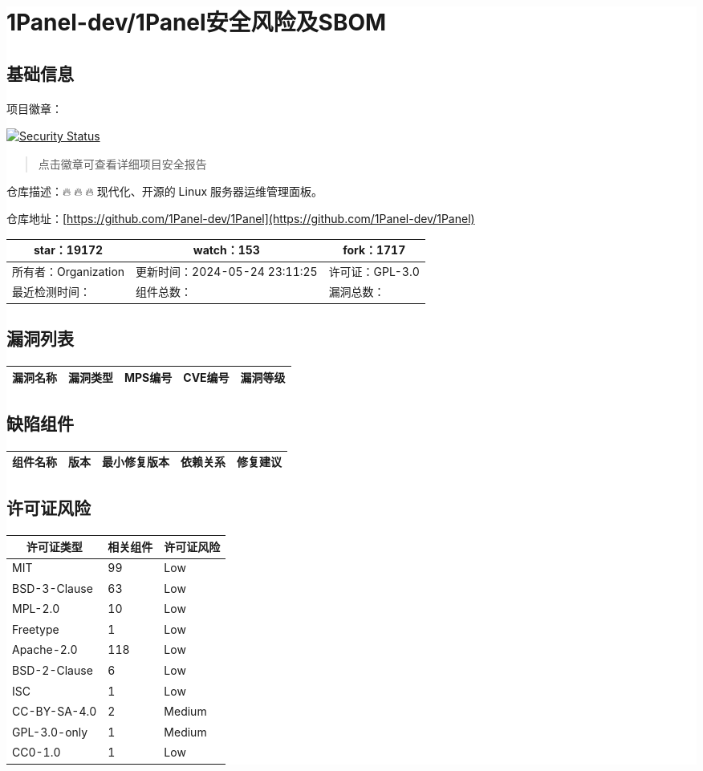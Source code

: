 # 1Panel-dev/1Panel安全风险及SBOM

## 基础信息

项目徽章：

[![Security Status](https://www.murphysec.com/platform3/v31/badge/1794069947563847680.svg)](https://www.murphysec.com/console/report/1691875509552308224/1794069947563847680)

> 点击徽章可查看详细项目安全报告

仓库描述：🔥 🔥 🔥 现代化、开源的 Linux 服务器运维管理面板。

仓库地址：[https://github.com/1Panel-dev/1Panel](https://github.com/1Panel-dev/1Panel)

| star：19172 | watch：153 | fork：1717 |
| ----------- | -------------- | ------------ |
| 所有者：Organization | 更新时间：2024-05-24 23:11:25 | 许可证：GPL-3.0 |
| 最近检测时间： | 组件总数： | 漏洞总数： |




## 漏洞列表

| 漏洞名称 | 漏洞类型 | MPS编号 | CVE编号 | 漏洞等级 |
| ------- | ------ | ------- | ------ | ----- |





## 缺陷组件

| 组件名称 | 版本 | 最小修复版本 | 依赖关系 | 修复建议 |
| -------- | ---- | ------------ | -------- | -------- |





## 许可证风险

| 许可证类型 | 相关组件 | 许可证风险 |
| ---------- | -------- | ---------- |
|MIT|99|Low|
|BSD-3-Clause|63|Low|
|MPL-2.0|10|Low|
|Freetype|1|Low|
|Apache-2.0|118|Low|
|BSD-2-Clause|6|Low|
|ISC|1|Low|
|CC-BY-SA-4.0|2|Medium|
|GPL-3.0-only|1|Medium|
|CC0-1.0|1|Low|
